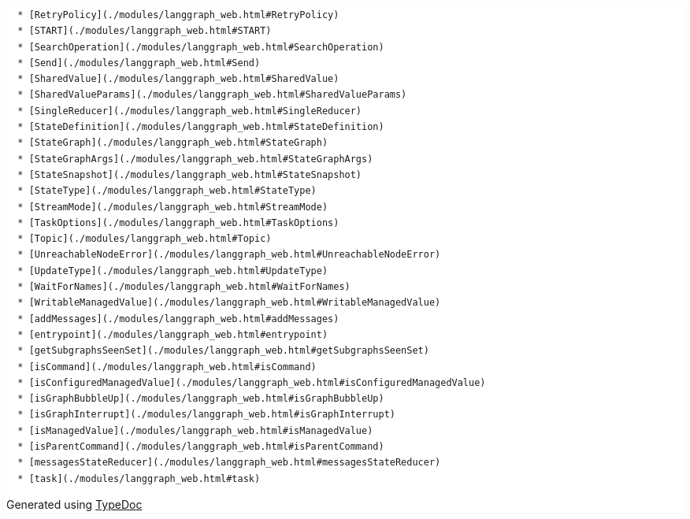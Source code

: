       * [RetryPolicy](./modules/langgraph_web.html#RetryPolicy)
      * [START](./modules/langgraph_web.html#START)
      * [SearchOperation](./modules/langgraph_web.html#SearchOperation)
      * [Send](./modules/langgraph_web.html#Send)
      * [SharedValue](./modules/langgraph_web.html#SharedValue)
      * [SharedValueParams](./modules/langgraph_web.html#SharedValueParams)
      * [SingleReducer](./modules/langgraph_web.html#SingleReducer)
      * [StateDefinition](./modules/langgraph_web.html#StateDefinition)
      * [StateGraph](./modules/langgraph_web.html#StateGraph)
      * [StateGraphArgs](./modules/langgraph_web.html#StateGraphArgs)
      * [StateSnapshot](./modules/langgraph_web.html#StateSnapshot)
      * [StateType](./modules/langgraph_web.html#StateType)
      * [StreamMode](./modules/langgraph_web.html#StreamMode)
      * [TaskOptions](./modules/langgraph_web.html#TaskOptions)
      * [Topic](./modules/langgraph_web.html#Topic)
      * [UnreachableNodeError](./modules/langgraph_web.html#UnreachableNodeError)
      * [UpdateType](./modules/langgraph_web.html#UpdateType)
      * [WaitForNames](./modules/langgraph_web.html#WaitForNames)
      * [WritableManagedValue](./modules/langgraph_web.html#WritableManagedValue)
      * [addMessages](./modules/langgraph_web.html#addMessages)
      * [entrypoint](./modules/langgraph_web.html#entrypoint)
      * [getSubgraphsSeenSet](./modules/langgraph_web.html#getSubgraphsSeenSet)
      * [isCommand](./modules/langgraph_web.html#isCommand)
      * [isConfiguredManagedValue](./modules/langgraph_web.html#isConfiguredManagedValue)
      * [isGraphBubbleUp](./modules/langgraph_web.html#isGraphBubbleUp)
      * [isGraphInterrupt](./modules/langgraph_web.html#isGraphInterrupt)
      * [isManagedValue](./modules/langgraph_web.html#isManagedValue)
      * [isParentCommand](./modules/langgraph_web.html#isParentCommand)
      * [messagesStateReducer](./modules/langgraph_web.html#messagesStateReducer)
      * [task](./modules/langgraph_web.html#task)




Generated using [TypeDoc](https://typedoc.org/)

